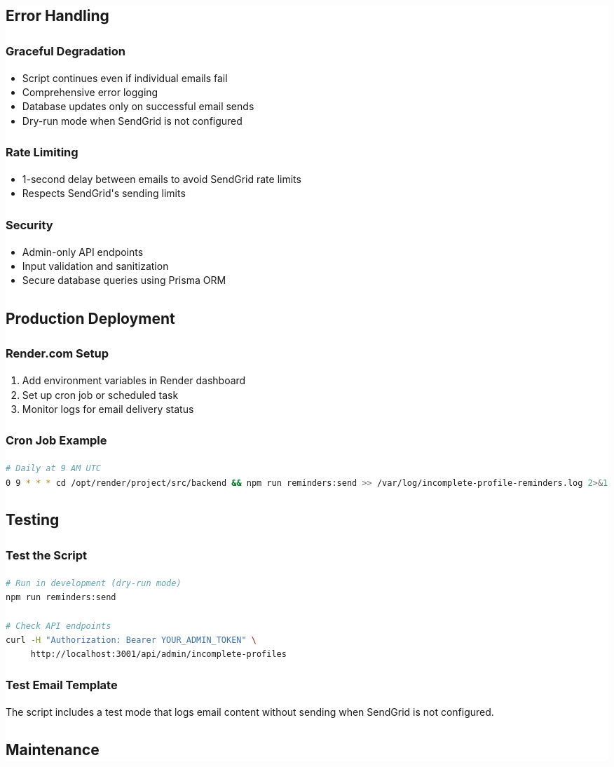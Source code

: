## Error Handling

### **Graceful Degradation**
- Script continues even if individual emails fail
- Comprehensive error logging
- Database updates only on successful email sends
- Dry-run mode when SendGrid is not configured

### **Rate Limiting**
- 1-second delay between emails to avoid SendGrid rate limits
- Respects SendGrid's sending limits

### **Security**
- Admin-only API endpoints
- Input validation and sanitization
- Secure database queries using Prisma ORM

## Production Deployment

### **Render.com Setup**
1. Add environment variables in Render dashboard
2. Set up cron job or scheduled task
3. Monitor logs for email delivery status

### **Cron Job Example**
```bash
# Daily at 9 AM UTC
0 9 * * * cd /opt/render/project/src/backend && npm run reminders:send >> /var/log/incomplete-profile-reminders.log 2>&1
```

## Testing

### **Test the Script**
```bash
# Run in development (dry-run mode)
npm run reminders:send

# Check API endpoints
curl -H "Authorization: Bearer YOUR_ADMIN_TOKEN" \
     http://localhost:3001/api/admin/incomplete-profiles
```

### **Test Email Template**
The script includes a test mode that logs email content without sending when SendGrid is not configured.

## Maintenance
